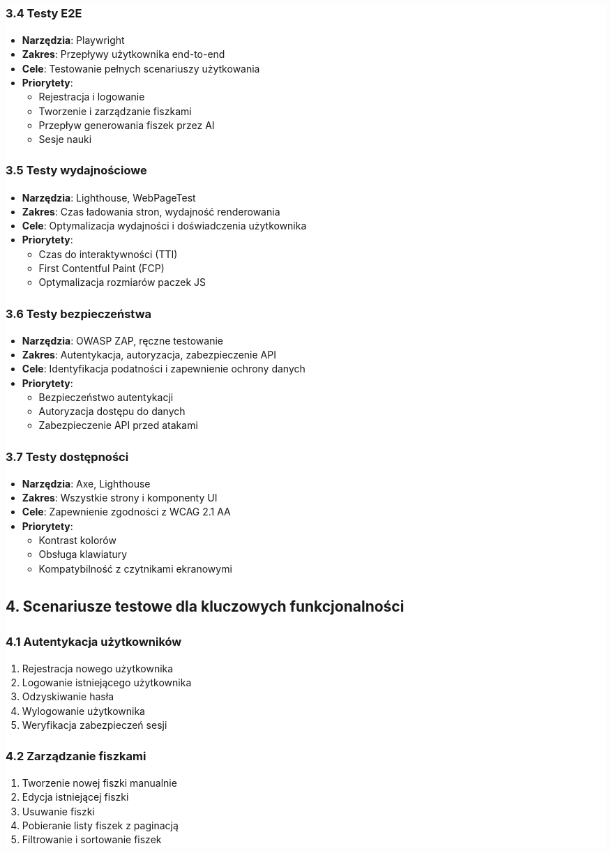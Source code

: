 ### 3.4 Testy E2E
- **Narzędzia**: Playwright
- **Zakres**: Przepływy użytkownika end-to-end
- **Cele**: Testowanie pełnych scenariuszy użytkowania
- **Priorytety**:
  - Rejestracja i logowanie
  - Tworzenie i zarządzanie fiszkami
  - Przepływ generowania fiszek przez AI
  - Sesje nauki

### 3.5 Testy wydajnościowe
- **Narzędzia**: Lighthouse, WebPageTest
- **Zakres**: Czas ładowania stron, wydajność renderowania
- **Cele**: Optymalizacja wydajności i doświadczenia użytkownika
- **Priorytety**:
  - Czas do interaktywności (TTI)
  - First Contentful Paint (FCP)
  - Optymalizacja rozmiarów paczek JS

### 3.6 Testy bezpieczeństwa
- **Narzędzia**: OWASP ZAP, ręczne testowanie
- **Zakres**: Autentykacja, autoryzacja, zabezpieczenie API
- **Cele**: Identyfikacja podatności i zapewnienie ochrony danych
- **Priorytety**:
  - Bezpieczeństwo autentykacji
  - Autoryzacja dostępu do danych
  - Zabezpieczenie API przed atakami

### 3.7 Testy dostępności
- **Narzędzia**: Axe, Lighthouse
- **Zakres**: Wszystkie strony i komponenty UI
- **Cele**: Zapewnienie zgodności z WCAG 2.1 AA
- **Priorytety**:
  - Kontrast kolorów
  - Obsługa klawiatury
  - Kompatybilność z czytnikami ekranowymi

## 4. Scenariusze testowe dla kluczowych funkcjonalności

### 4.1 Autentykacja użytkowników
1. Rejestracja nowego użytkownika
2. Logowanie istniejącego użytkownika
3. Odzyskiwanie hasła
4. Wylogowanie użytkownika
5. Weryfikacja zabezpieczeń sesji

### 4.2 Zarządzanie fiszkami
1. Tworzenie nowej fiszki manualnie
2. Edycja istniejącej fiszki
3. Usuwanie fiszki
4. Pobieranie listy fiszek z paginacją
5. Filtrowanie i sortowanie fiszek
